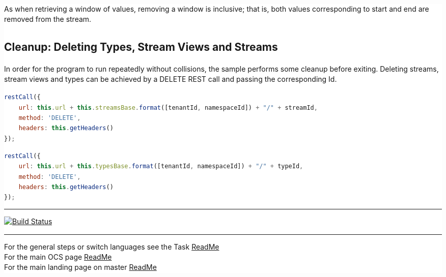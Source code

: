 As when retrieving a window of values, removing a window is
inclusive; that is, both values corresponding to start and end
are removed from the stream.

Cleanup: Deleting Types, Stream Views and Streams
-----------------------------------------------------

In order for the program to run repeatedly without collisions, the sample
performs some cleanup before exiting. Deleting streams, stream views and types can 
be achieved by a DELETE REST call and passing the corresponding Id.

```js
restCall({
    url: this.url + this.streamsBase.format([tenantId, namespaceId]) + "/" + streamId,
    method: 'DELETE',
    headers: this.getHeaders()
});
```

```js
restCall({
    url: this.url + this.typesBase.format([tenantId, namespaceId]) + "/" + typeId,
    method: 'DELETE',
    headers: this.getHeaders()
});
```

----------
[![Build Status](https://osisoft.visualstudio.com/Engineering%20Incubation/_apis/build/status/OSIsoft_OCS_Samples-CI?branchName=master&jobName=SDSnodeJS)](https://osisoft.visualstudio.com/Engineering%20Incubation/_build/latest?definitionId=4334&branchName=master)

--------



For the general steps or switch languages see the Task  [ReadMe](../../)<br />
For the main OCS page [ReadMe](../../../../)<br />
For the main landing page on master [ReadMe](https://github.com/osisoft/OSI-Samples)